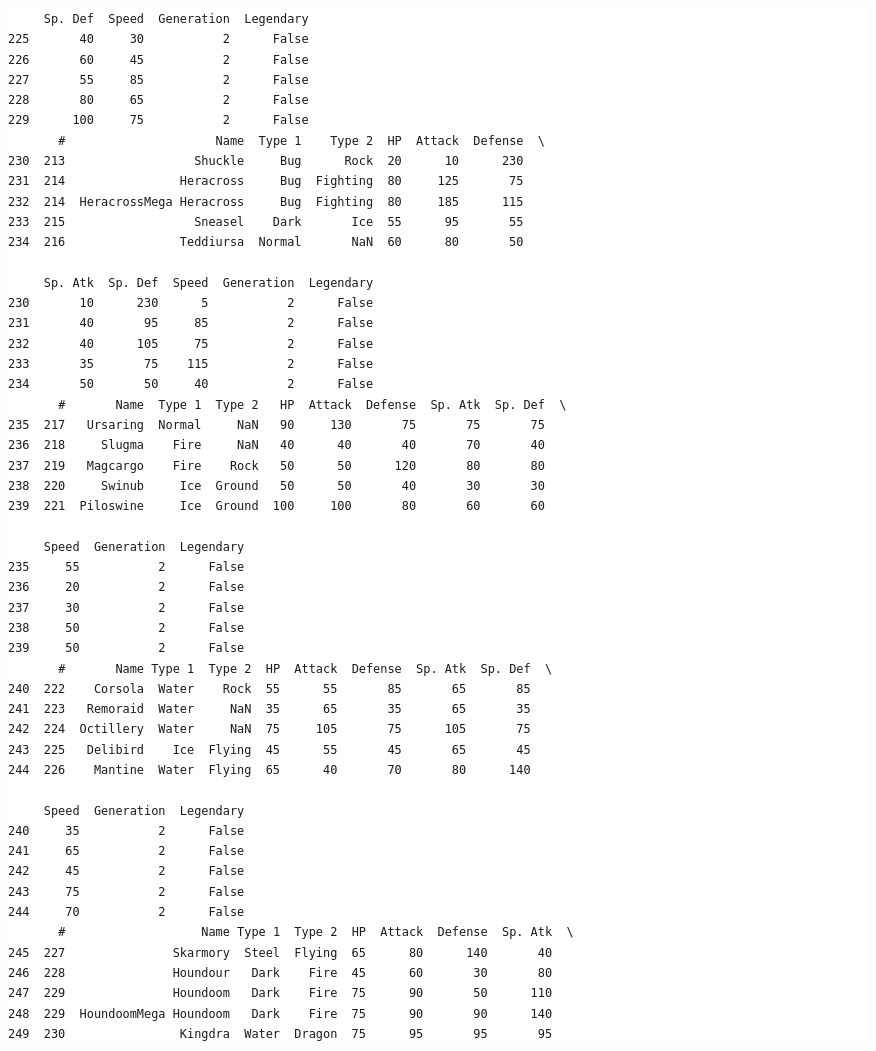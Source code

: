          Sp. Def  Speed  Generation  Legendary  
    225       40     30           2      False  
    226       60     45           2      False  
    227       55     85           2      False  
    228       80     65           2      False  
    229      100     75           2      False  
           #                     Name  Type 1    Type 2  HP  Attack  Defense  \
    230  213                  Shuckle     Bug      Rock  20      10      230   
    231  214                Heracross     Bug  Fighting  80     125       75   
    232  214  HeracrossMega Heracross     Bug  Fighting  80     185      115   
    233  215                  Sneasel    Dark       Ice  55      95       55   
    234  216                Teddiursa  Normal       NaN  60      80       50   
    
         Sp. Atk  Sp. Def  Speed  Generation  Legendary  
    230       10      230      5           2      False  
    231       40       95     85           2      False  
    232       40      105     75           2      False  
    233       35       75    115           2      False  
    234       50       50     40           2      False  
           #       Name  Type 1  Type 2   HP  Attack  Defense  Sp. Atk  Sp. Def  \
    235  217   Ursaring  Normal     NaN   90     130       75       75       75   
    236  218     Slugma    Fire     NaN   40      40       40       70       40   
    237  219   Magcargo    Fire    Rock   50      50      120       80       80   
    238  220     Swinub     Ice  Ground   50      50       40       30       30   
    239  221  Piloswine     Ice  Ground  100     100       80       60       60   
    
         Speed  Generation  Legendary  
    235     55           2      False  
    236     20           2      False  
    237     30           2      False  
    238     50           2      False  
    239     50           2      False  
           #       Name Type 1  Type 2  HP  Attack  Defense  Sp. Atk  Sp. Def  \
    240  222    Corsola  Water    Rock  55      55       85       65       85   
    241  223   Remoraid  Water     NaN  35      65       35       65       35   
    242  224  Octillery  Water     NaN  75     105       75      105       75   
    243  225   Delibird    Ice  Flying  45      55       45       65       45   
    244  226    Mantine  Water  Flying  65      40       70       80      140   
    
         Speed  Generation  Legendary  
    240     35           2      False  
    241     65           2      False  
    242     45           2      False  
    243     75           2      False  
    244     70           2      False  
           #                   Name Type 1  Type 2  HP  Attack  Defense  Sp. Atk  \
    245  227               Skarmory  Steel  Flying  65      80      140       40   
    246  228               Houndour   Dark    Fire  45      60       30       80   
    247  229               Houndoom   Dark    Fire  75      90       50      110   
    248  229  HoundoomMega Houndoom   Dark    Fire  75      90       90      140   
    249  230                Kingdra  Water  Dragon  75      95       95       95   
    